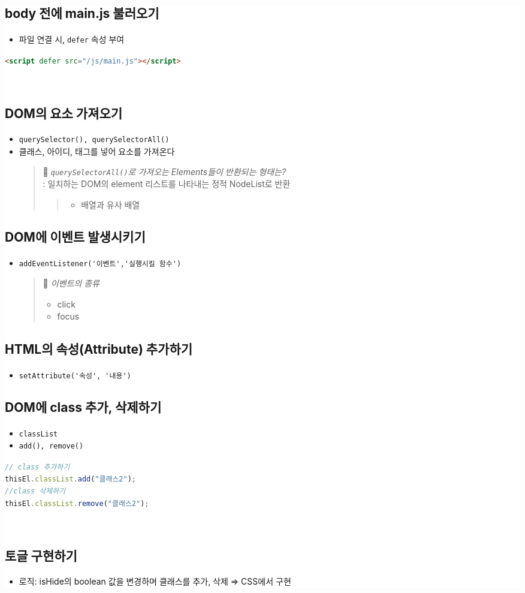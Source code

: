 ## body 전에 main.js 불러오기

- 파일 연결 시, `defer` 속성 부여

```html
<script defer src="/js/main.js"></script>
```

<br/>

## DOM의 요소 가져오기

- `querySelector(), querySelectorAll()`
- 클래스, 아이디, 태그를 넣어 요소를 가져온다
  > 📌 _`querySelectorAll()`로 가져오는 Elements들이 반환되는 형태는?_  
  > : 일치하는 DOM의 element 리스트를 나타내는 정적 NodeList로 반환
  >
  > > - 배열과 유사 배열
  > >   <br/>

## DOM에 이벤트 발생시키기

- `addEventListener('이벤트','실행시킬 함수')`
  > 📌 _이벤트의 종류_
  >
  > - click
  > - focus
  >   <br/>

## HTML의 속성(Attribute) 추가하기

- `setAttribute('속성', '내용')`
  <br/>

## DOM에 class 추가, 삭제하기

- `classList`
- `add(), remove()`

```jsx
// class 추가하기
thisEl.classList.add("클래스2");
//class 삭제하기
thisEl.classList.remove("클래스2");
```

<br/>

## 토글 구현하기

- 로직: isHide의 boolean 값을 변경하며 클래스를 추가, 삭제 ⇒ CSS에서 구현
